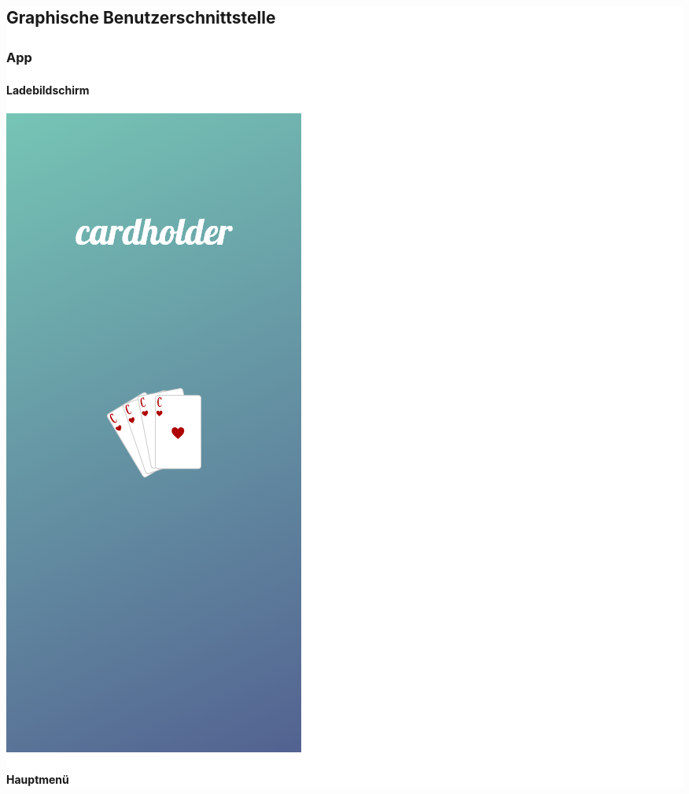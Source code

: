 ## Graphische Benutzerschnittstelle

### App

#### Ladebildschirm

![loading](./img/mockups/app/Load.png)

#### Hauptmenü
